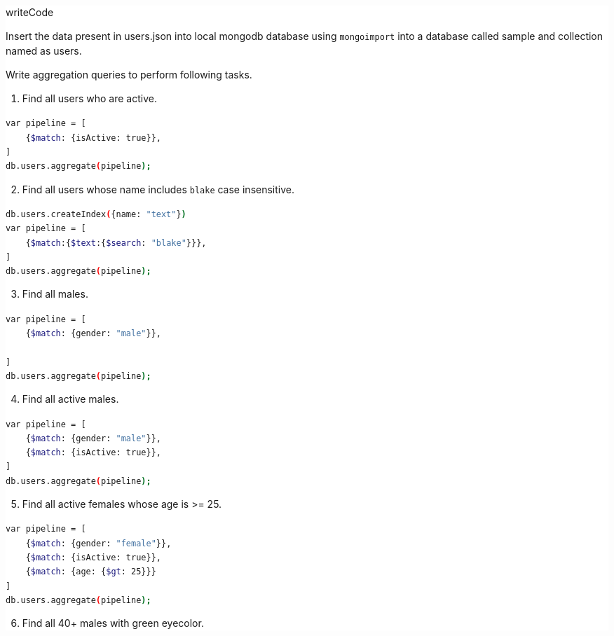 writeCode

Insert the data present in users.json into local mongodb database using `mongoimport` into a database called sample and collection named as users.

Write aggregation queries to perform following tasks.

1. Find all users who are active.

```sh
var pipeline = [
    {$match: {isActive: true}},
]
db.users.aggregate(pipeline);
```

2. Find all users whose name includes `blake` case insensitive.

```sh
db.users.createIndex({name: "text"})
var pipeline = [
    {$match:{$text:{$search: "blake"}}},
]
db.users.aggregate(pipeline);
```

3. Find all males.

```sh
var pipeline = [
    {$match: {gender: "male"}},

]
db.users.aggregate(pipeline);
```

4. Find all active males.

```sh
var pipeline = [
    {$match: {gender: "male"}},
    {$match: {isActive: true}},
]
db.users.aggregate(pipeline);
```

5. Find all active females whose age is >= 25.

```sh
var pipeline = [
    {$match: {gender: "female"}},
    {$match: {isActive: true}},
    {$match: {age: {$gt: 25}}}
]
db.users.aggregate(pipeline);
```

6. Find all 40+ males with green eyecolor.
